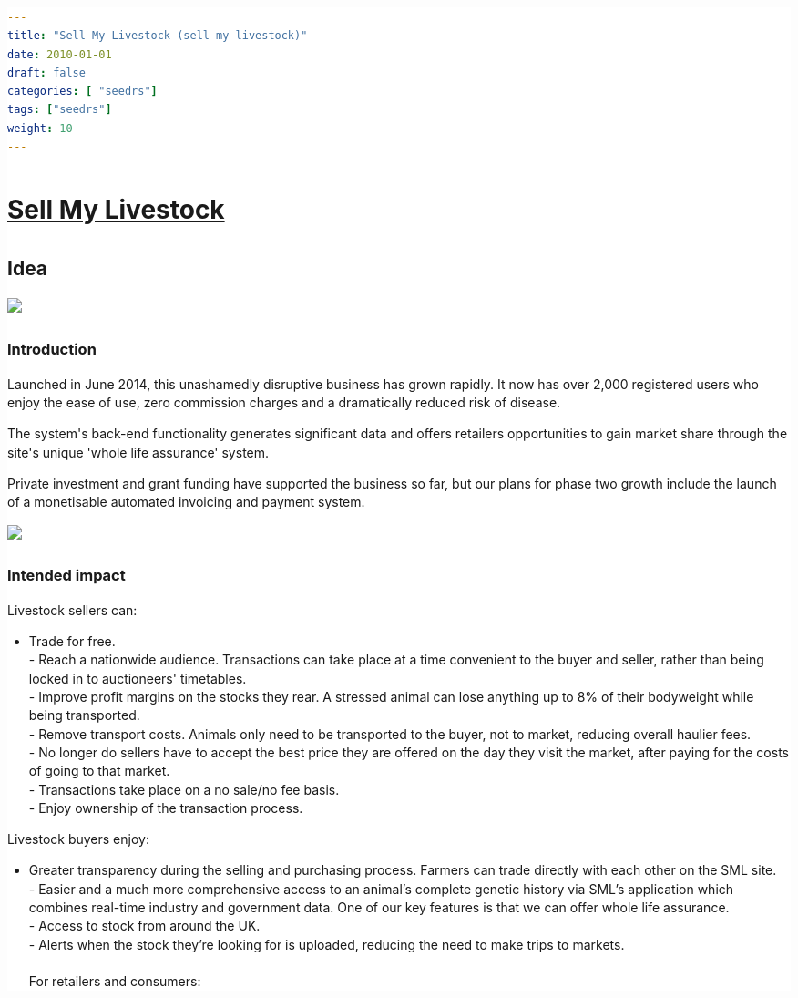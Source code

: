```yaml
---
title: "Sell My Livestock (sell-my-livestock)"
date: 2010-01-01
draft: false
categories: [ "seedrs"]
tags: ["seedrs"]
weight: 10
---
```


# [Sell My Livestock](https://www.seedrs.com/sell-my-livestock)

## Idea

![](/img/seedrs/uploads/startup/section_image/image/5668/rscc7zkb2orwzrexmeoz82w2tsm40d0/Screen_Shot_2015-10-05_at_14.00.19.png?rect=11%2C0%2C1649%2C1190&w=600&fit=clip&s=7b7b7720eadf0b56838977cb321ac531)

### Introduction

Launched in June 2014, this unashamedly disruptive business has grown rapidly. It now has over 2,000 registered users who enjoy the ease of use, zero commission charges and a dramatically reduced risk of disease.

The system's back-end functionality generates significant data and offers retailers opportunities to gain market share through the site's unique 'whole life assurance' system.

Private investment and grant funding have supported the business so far, but our plans for phase two growth include the launch of a monetisable automated invoicing and payment system.

![](/img/seedrs/uploads/startup/section_image/image/5571/50cccj4nl5v7lk81izkufoi0dm2wfcb/A_cow_SML.jpg?rect=0%2C20%2C2000%2C2980&w=600&fit=clip&s=20bbb44a67f01deee1fe01699588f0ac)

### Intended impact

Livestock sellers can:

- Trade for free. <br>- Reach a nationwide audience. Transactions can take place at a time convenient to the buyer and seller, rather than being locked in to auctioneers' timetables. <br>- Improve profit margins on the stocks they rear. A stressed animal can lose anything up to 8% of their bodyweight while being transported. <br>- Remove transport costs. Animals only need to be transported to the buyer, not to market, reducing overall haulier fees. <br>- No longer do sellers have to accept the best price they are offered on the day they visit the market, after paying for the costs of going to that market. <br>- Transactions take place on a no sale/no fee basis. <br>- Enjoy ownership of the transaction process.

Livestock buyers enjoy:

- Greater transparency during the selling and purchasing process. Farmers can trade directly with each other on the SML site. <br>- Easier and a much more comprehensive access to an animal’s complete genetic history via SML’s application which combines real-time industry and government data. One of our key features is that we can offer whole life assurance. <br>- Access to stock from around the UK. <br>- Alerts when the stock they’re looking for is uploaded, reducing the need to make trips to markets. <br> <br>For retailers and consumers:
